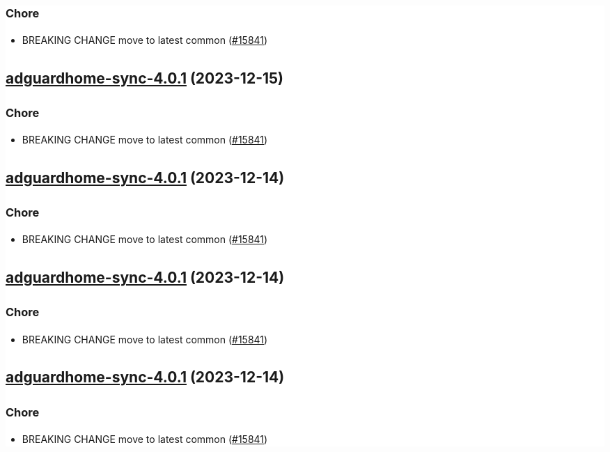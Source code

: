 ### Chore

- BREAKING CHANGE move to latest common ([#15841](https://github.com/truecharts/charts/issues/15841))
  
  


## [adguardhome-sync-4.0.1](https://github.com/truecharts/charts/compare/adguardhome-sync-3.0.3...adguardhome-sync-4.0.1) (2023-12-15)

### Chore

- BREAKING CHANGE move to latest common ([#15841](https://github.com/truecharts/charts/issues/15841))
  
  


## [adguardhome-sync-4.0.1](https://github.com/truecharts/charts/compare/adguardhome-sync-3.0.3...adguardhome-sync-4.0.1) (2023-12-14)

### Chore

- BREAKING CHANGE move to latest common ([#15841](https://github.com/truecharts/charts/issues/15841))
  
  


## [adguardhome-sync-4.0.1](https://github.com/truecharts/charts/compare/adguardhome-sync-3.0.3...adguardhome-sync-4.0.1) (2023-12-14)

### Chore

- BREAKING CHANGE move to latest common ([#15841](https://github.com/truecharts/charts/issues/15841))
  
  


## [adguardhome-sync-4.0.1](https://github.com/truecharts/charts/compare/adguardhome-sync-3.0.3...adguardhome-sync-4.0.1) (2023-12-14)

### Chore

- BREAKING CHANGE move to latest common ([#15841](https://github.com/truecharts/charts/issues/15841))
  
  

